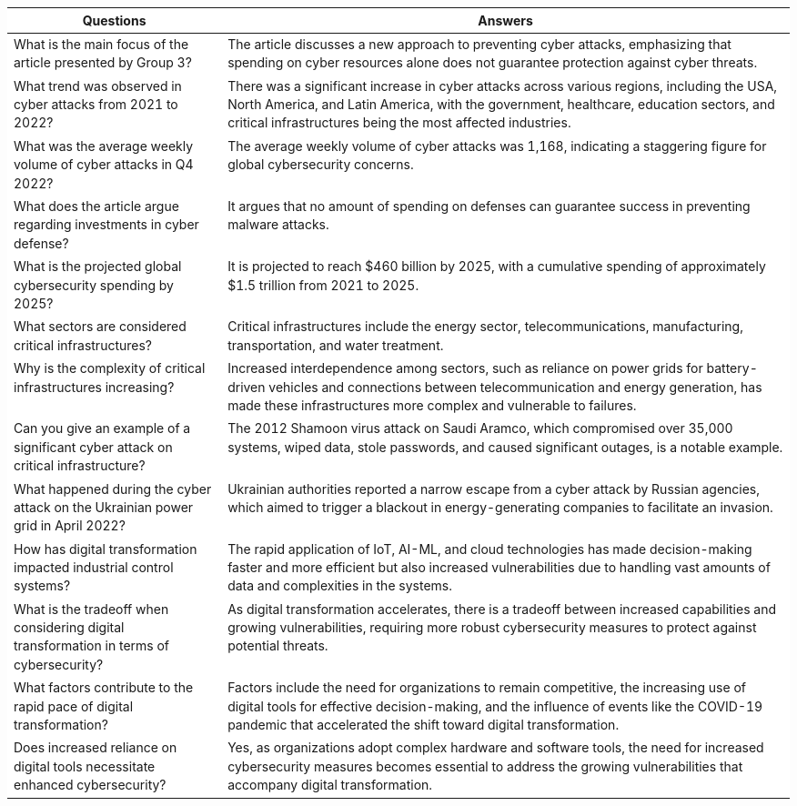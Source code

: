 | Questions                                                                                       | Answers                                                                                                                                                                                                                                                                                      |
|-------------------------------------------------------------------------------------------------|----------------------------------------------------------------------------------------------------------------------------------------------------------------------------------------------------------------------------------------------------------------------------------------------|
| What is the main focus of the article presented by Group 3?                                   | The article discusses a new approach to preventing cyber attacks, emphasizing that spending on cyber resources alone does not guarantee protection against cyber threats.                                                                                                                   |
| What trend was observed in cyber attacks from 2021 to 2022?                                    | There was a significant increase in cyber attacks across various regions, including the USA, North America, and Latin America, with the government, healthcare, education sectors, and critical infrastructures being the most affected industries.                                           |
| What was the average weekly volume of cyber attacks in Q4 2022?                                 | The average weekly volume of cyber attacks was 1,168, indicating a staggering figure for global cybersecurity concerns.                                                                                                                                                                   |
| What does the article argue regarding investments in cyber defense?                             | It argues that no amount of spending on defenses can guarantee success in preventing malware attacks.                                                                                                                                                                                    |
| What is the projected global cybersecurity spending by 2025?                                   | It is projected to reach $460 billion by 2025, with a cumulative spending of approximately $1.5 trillion from 2021 to 2025.                                                                                                                                                             |
| What sectors are considered critical infrastructures?                                           | Critical infrastructures include the energy sector, telecommunications, manufacturing, transportation, and water treatment.                                                                                                                                                              |
| Why is the complexity of critical infrastructures increasing?                                   | Increased interdependence among sectors, such as reliance on power grids for battery-driven vehicles and connections between telecommunication and energy generation, has made these infrastructures more complex and vulnerable to failures.                                                 |
| Can you give an example of a significant cyber attack on critical infrastructure?               | The 2012 Shamoon virus attack on Saudi Aramco, which compromised over 35,000 systems, wiped data, stole passwords, and caused significant outages, is a notable example.                                                                                                                  |
| What happened during the cyber attack on the Ukrainian power grid in April 2022?              | Ukrainian authorities reported a narrow escape from a cyber attack by Russian agencies, which aimed to trigger a blackout in energy-generating companies to facilitate an invasion.                                                                                                       |
| How has digital transformation impacted industrial control systems?                             | The rapid application of IoT, AI-ML, and cloud technologies has made decision-making faster and more efficient but also increased vulnerabilities due to handling vast amounts of data and complexities in the systems.                                                                      |
| What is the tradeoff when considering digital transformation in terms of cybersecurity?         | As digital transformation accelerates, there is a tradeoff between increased capabilities and growing vulnerabilities, requiring more robust cybersecurity measures to protect against potential threats.                                                                                  |
| What factors contribute to the rapid pace of digital transformation?                           | Factors include the need for organizations to remain competitive, the increasing use of digital tools for effective decision-making, and the influence of events like the COVID-19 pandemic that accelerated the shift toward digital transformation.                                          |
| Does increased reliance on digital tools necessitate enhanced cybersecurity?                    | Yes, as organizations adopt complex hardware and software tools, the need for increased cybersecurity measures becomes essential to address the growing vulnerabilities that accompany digital transformation.                                                                             |

